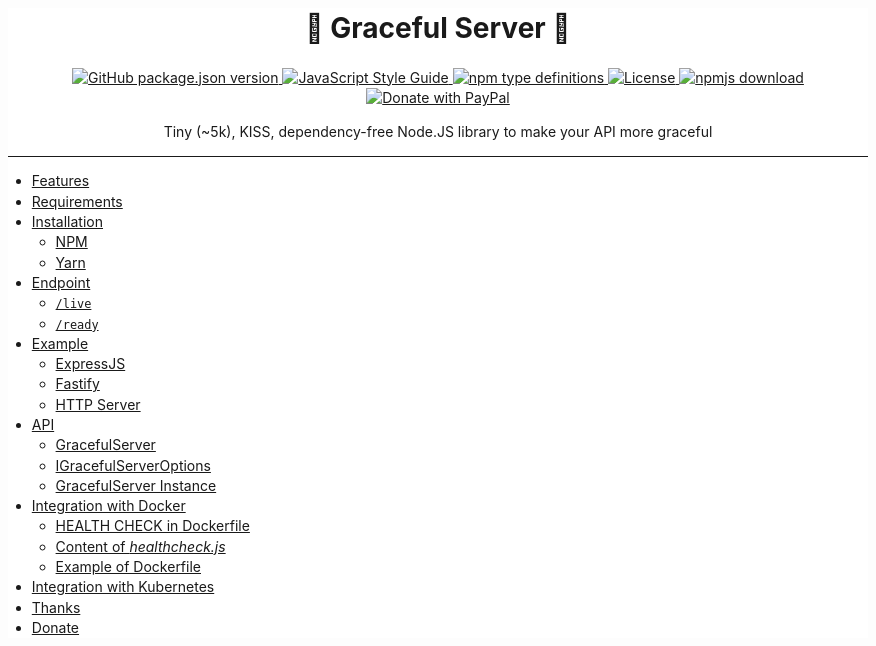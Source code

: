 <h1 align="center">
  🚀 Graceful Server 🐢
</h1>

<p align="center">
  <a href="#">
    <img src="https://img.shields.io/github/package-json/v/gquittet/graceful-server?style=flat" alt="GitHub package.json version">
  </a>
  <a href="https://standardjs.com" target="_blank" rel="noopener">
    <img src="https://img.shields.io/badge/code_style-standard-brightgreen.svg?style=flat" alt="JavaScript Style Guide">
  </a>
  <a href="https://www.npmjs.com/package/@gquittet/graceful-server" target="_blank" rel="noopener">
    <img src="https://img.shields.io/npm/types/@gquittet/graceful-server" alt="npm type definitions">
  </a>
  <a href="https://www.npmjs.com/package/@gquittet/graceful-server" target="_blank" rel="noopener">
    <img src="https://img.shields.io/npm/l/@gquittet/graceful-server" alt="License">
  </a>
  <a href="https://www.npmjs.com/package/@gquittet/graceful-server" target="_blank" rel="noopener">
    <img src="https://img.shields.io/npm/dw/@gquittet/graceful-server" alt="npmjs download">
  </a>
  <a href="https://www.paypal.com/cgi-bin/webscr?cmd=_s-xclick&hosted_button_id=JN3XLTQCX3NR8&source=url" target="_blank" rel="noopener">
    <img src="https://img.shields.io/badge/Donate-PayPal-green.svg" alt="Donate with PayPal">
  </a>
</p>

<p align="center">
  Tiny (~5k), KISS, dependency-free Node.JS library to make your API more graceful
</p>

---

- [Features](#features)
- [Requirements](#requirements)
- [Installation](#installation)
  - [NPM](#npm)
  - [Yarn](#yarn)
- [Endpoint](#endpoint)
  - [<code>/live</code>](#live)
  - [<code>/ready</code>](#ready)
- [Example](#example)
  - [ExpressJS](#expressjs)
  - [Fastify](#fastify)
  - [HTTP Server](#http-server)
- [API](#api)
  - [GracefulServer](#gracefulserver)
  - [IGracefulServerOptions](#igracefulserveroptions)
  - [GracefulServer Instance](#gracefulserver-instance)
- [Integration with Docker](#integration-with-docker)
  - [HEALTH CHECK in Dockerfile](#health-check-in-dockerfile)
  - [Content of _healthcheck.js_](#content-of-healthcheckjs)
  - [Example of Dockerfile](#example-of-dockerfile)
- [Integration with Kubernetes](#integration-with-kubernetes)
- [Thanks](#thanks)
- [Donate](#donate)

